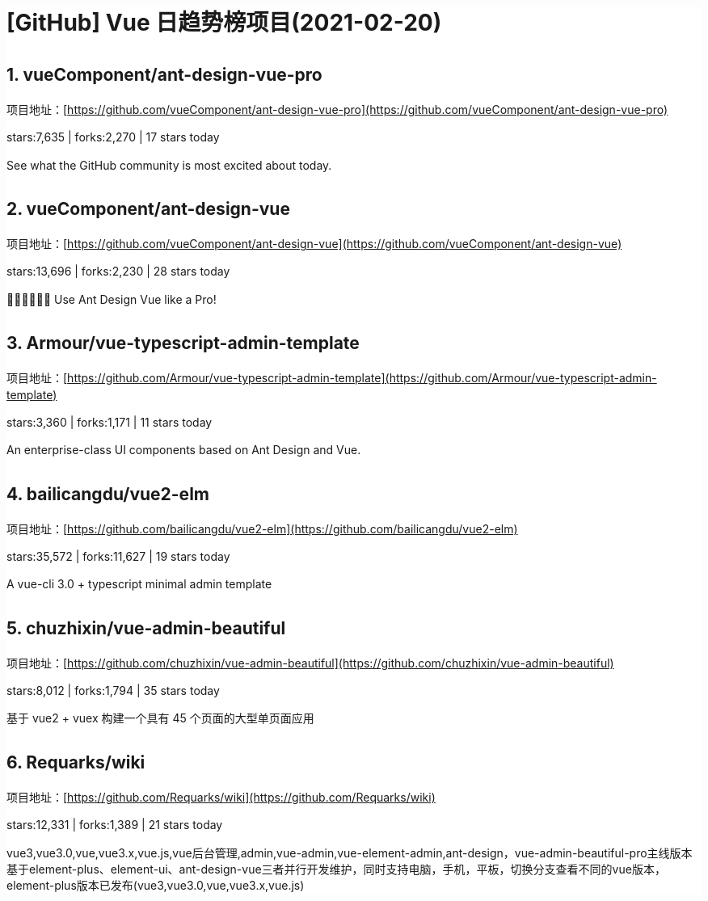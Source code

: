# [GitHub] Vue 日趋势榜项目(2021-02-20)

## 1. vueComponent/ant-design-vue-pro 

项目地址：[https://github.com/vueComponent/ant-design-vue-pro](https://github.com/vueComponent/ant-design-vue-pro)

stars:7,635 | forks:2,270 | 17 stars today 

See what the GitHub community is most excited about today.

## 2. vueComponent/ant-design-vue 

项目地址：[https://github.com/vueComponent/ant-design-vue](https://github.com/vueComponent/ant-design-vue)

stars:13,696 | forks:2,230 | 28 stars today 

👨🏻‍💻👩🏻‍💻 Use Ant Design Vue like a Pro!

## 3. Armour/vue-typescript-admin-template 

项目地址：[https://github.com/Armour/vue-typescript-admin-template](https://github.com/Armour/vue-typescript-admin-template)

stars:3,360 | forks:1,171 | 11 stars today 

 An enterprise-class UI components based on Ant Design and Vue. 

## 4. bailicangdu/vue2-elm 

项目地址：[https://github.com/bailicangdu/vue2-elm](https://github.com/bailicangdu/vue2-elm)

stars:35,572 | forks:11,627 | 19 stars today 

 A vue-cli 3.0 + typescript minimal admin template

## 5. chuzhixin/vue-admin-beautiful 

项目地址：[https://github.com/chuzhixin/vue-admin-beautiful](https://github.com/chuzhixin/vue-admin-beautiful)

stars:8,012 | forks:1,794 | 35 stars today 

基于 vue2 + vuex 构建一个具有 45 个页面的大型单页面应用

## 6. Requarks/wiki 

项目地址：[https://github.com/Requarks/wiki](https://github.com/Requarks/wiki)

stars:12,331 | forks:1,389 | 21 stars today 

vue3,vue3.0,vue,vue3.x,vue.js,vue后台管理,admin,vue-admin,vue-element-admin,ant-design，vue-admin-beautiful-pro主线版本基于element-plus、element-ui、ant-design-vue三者并行开发维护，同时支持电脑，手机，平板，切换分支查看不同的vue版本，element-plus版本已发布(vue3,vue3.0,vue,vue3.x,vue.js)

